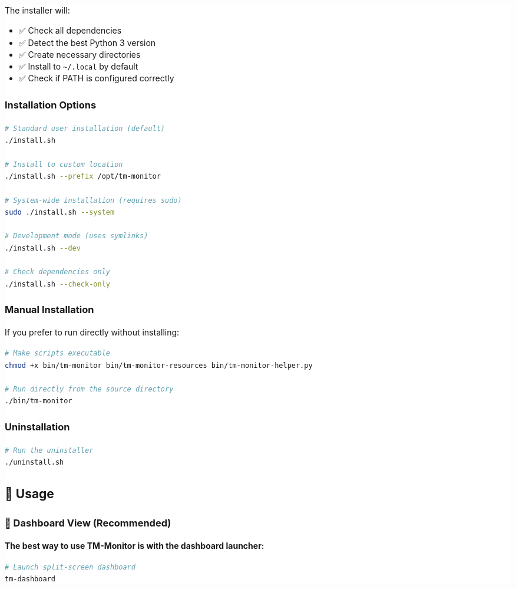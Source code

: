 The installer will:
- ✅ Check all dependencies
- ✅ Detect the best Python 3 version
- ✅ Create necessary directories
- ✅ Install to `~/.local` by default
- ✅ Check if PATH is configured correctly

### Installation Options

```bash
# Standard user installation (default)
./install.sh

# Install to custom location
./install.sh --prefix /opt/tm-monitor

# System-wide installation (requires sudo)
sudo ./install.sh --system

# Development mode (uses symlinks)
./install.sh --dev

# Check dependencies only
./install.sh --check-only
```

### Manual Installation

If you prefer to run directly without installing:

```bash
# Make scripts executable
chmod +x bin/tm-monitor bin/tm-monitor-resources bin/tm-monitor-helper.py

# Run directly from the source directory
./bin/tm-monitor
```

### Uninstallation

```bash
# Run the uninstaller
./uninstall.sh
```

## 📖 Usage

### 🎯 Dashboard View (Recommended)

**The best way to use TM-Monitor is with the dashboard launcher:**

```bash
# Launch split-screen dashboard
tm-dashboard
```

